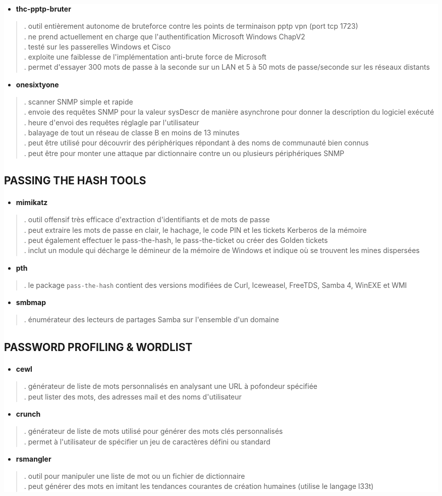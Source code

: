 - __thc-pptp-bruter__

> . outil entièrement autonome de bruteforce contre les points de terminaison pptp vpn (port tcp 1723)  
> . ne prend actuellement en charge que l'authentification Microsoft Windows ChapV2  
> . testé sur les passerelles Windows et Cisco  
> . exploite une faiblesse de l'implémentation anti-brute force de Microsoft  
> . permet d'essayer 300 mots de passe à la seconde sur un LAN et 5 à 50 mots de passe/seconde sur les réseaux distants  

- __onesixtyone__

> . scanner SNMP simple et rapide  
> . envoie des requêtes SNMP pour la valeur sysDescr de manière asynchrone  pour donner la description du logiciel exécuté  
> . heure d'envoi des requêtes réglagle par l'utilisateur  
> . balayage de tout un réseau de classe B en moins de 13 minutes  
> . peut être utilisé pour découvrir des périphériques répondant à des noms de communauté bien connus  
> . peut être pour monter une attaque par dictionnaire contre un ou plusieurs périphériques SNMP  

## PASSING THE HASH TOOLS

- __mimikatz__

> . outil offensif très efficace d'extraction d'identifiants et de mots de passe  
> . peut extraire les mots de passe en clair, le hachage, le code PIN et les tickets Kerberos de la mémoire  
> . peut également effectuer le pass-the-hash, le pass-the-ticket ou créer des Golden tickets  
> . inclut un module qui décharge le démineur de la mémoire de Windows et indique où se trouvent les mines dispersées  

- __pth__

> . le package `pass-the-hash` contient des versions modifiées de Curl, Iceweasel, FreeTDS, Samba 4, WinEXE et WMI  

- __smbmap__

> . énumérateur des lecteurs de partages Samba sur l'ensemble d'un domaine  

## PASSWORD PROFILING & WORDLIST

- __cewl__

> . générateur de liste de mots personnalisés en analysant une URL à pofondeur spécifiée  
> . peut lister des mots, des adresses mail et des noms d'utilisateur  

- __crunch__

> . générateur de liste de mots utilisé pour générer des mots clés personnalisés  
> . permet à l'utilisateur de spécifier un jeu de caractères défini ou standard  

- __rsmangler__

> . outil pour manipuler une liste de mot ou un fichier de dictionnaire  
> . peut générer des mots en imitant les tendances courantes de création humaines (utilise le langage l33t)  
